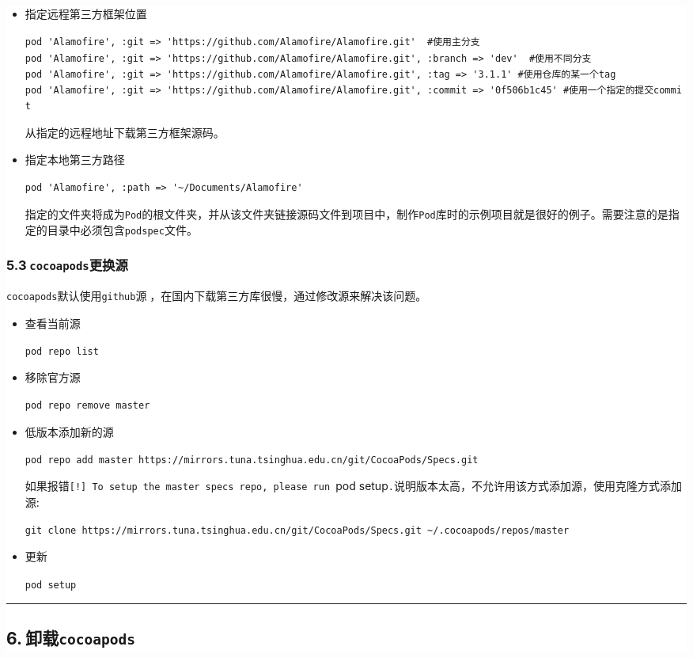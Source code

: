 - 指定远程第三方框架位置

  ```
  pod 'Alamofire', :git => 'https://github.com/Alamofire/Alamofire.git'  #使用主分支
  pod 'Alamofire', :git => 'https://github.com/Alamofire/Alamofire.git', :branch => 'dev'  #使用不同分支
  pod 'Alamofire', :git => 'https://github.com/Alamofire/Alamofire.git', :tag => '3.1.1' #使用仓库的某一个tag
  pod 'Alamofire', :git => 'https://github.com/Alamofire/Alamofire.git', :commit => '0f506b1c45' #使用一个指定的提交commit
  ```

  从指定的远程地址下载第三方框架源码。

- 指定本地第三方路径

  ```
  pod 'Alamofire', :path => '~/Documents/Alamofire'
  ```

  指定的文件夹将成为`Pod`的根文件夹，并从该文件夹链接源码文件到项目中，制作`Pod`库时的示例项目就是很好的例子。需要注意的是指定的目录中必须包含`podspec`文件。



### 5.3 `cocoapods`更换源

`cocoapods`默认使用`github`源 ，在国内下载第三方库很慢，通过修改源来解决该问题。

- 查看当前源

  ```
  pod repo list
  ```

- 移除官方源

  ```
  pod repo remove master
  ```

- 低版本添加新的源

  ```
  pod repo add master https://mirrors.tuna.tsinghua.edu.cn/git/CocoaPods/Specs.git
  ```

  如果报错`[!] To setup the master specs repo, please run `pod setup`.`说明版本太高，不允许用该方式添加源，使用克隆方式添加源:

  ```
  git clone https://mirrors.tuna.tsinghua.edu.cn/git/CocoaPods/Specs.git ~/.cocoapods/repos/master
  ```

- 更新

  ```
  pod setup
  ```

  

***



## 6. 卸载`cocoapods`

